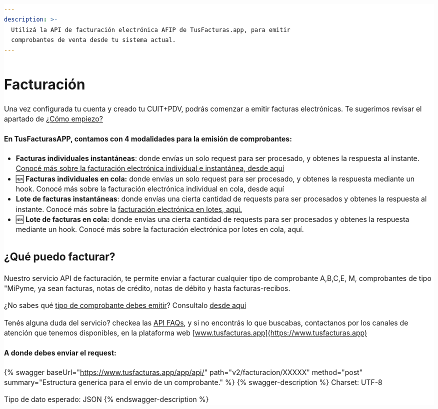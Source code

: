 ```yaml
---
description: >-
  Utilizá la API de facturación electrónica AFIP de TusFacturas.app, para emitir
  comprobantes de venta desde tu sistema actual.
---
```


# Facturación

Una vez configurada tu cuenta y creado tu CUIT+PDV, podrás comenzar a emitir facturas electrónicas. Te sugerimos revisar el apartado de [¿Cómo empiezo?](como-empiezo.md)



#### En TusFacturasAPP, contamos con 4 modalidades para la emisión de comprobantes:

* **Facturas individuales instantáneas**: donde envías un solo request para ser procesado, y obtenes la respuesta al instante. [Conocé más sobre la facturación electrónica individual e instantánea, desde aquí](api-factura-electronica-afip-facturacion-ventas.md#facturacion-instantanea-individual)
* :new: **Facturas individuales en cola:** donde envías un solo request para ser procesado, y  obtenes la respuesta mediante un hook. Conocé más sobre la facturación electrónica individual en cola, desde aquí&#x20;
* **Lote de facturas instantáneas**: donde envías una cierta cantidad de requests para ser procesados y obtenes la respuesta al instante. Conocé más sobre la [facturación electrónica en lotes, aquí.](api-factura-electronica-afip-api-facturacion-por-lotes.md#facturacioninstantaneaporlotes)
* :new: **Lote de facturas en cola:** donde envías una cierta cantidad de requests para ser procesados y obtenes la respuesta mediante un hook. Conocé más sobre la facturación electrónica por lotes en cola, aquí.

## ¿Qué puedo facturar?

Nuestro servicio API de facturación, te permite enviar a facturar cualquier tipo de comprobante A,B,C,E, M, comprobantes de tipo "MiPyme, ya sean facturas, notas de crédito, notas de débito y hasta facturas-recibos.&#x20;

&#x20;¿No sabes qué [tipo de comprobante debes emitir](que-tipos-de-comprobante-debo-puedo-emitir.md)? Consultalo [desde aquí](que-tipos-de-comprobante-debo-puedo-emitir.md)

Tenés alguna duda del servicio? checkea las [API FAQs](faqs-or-preguntas-frecuentes.md), y si no encontrás lo que buscabas, contactanos por los canales de atención que tenemos disponibles, en la plataforma web [www.tusfacturas.app](https://www.tusfacturas.app)



#### &#x20;A donde debes enviar el request:&#x20;

{% swagger baseUrl="https://www.tusfacturas.app/app/api/" path="v2/facturacion/XXXXX" method="post" summary="Estructura generica para el envio de un comprobante." %}
{% swagger-description %}
Charset: UTF-8

Tipo de dato esperado: JSON&#x20;
{% endswagger-description %}
